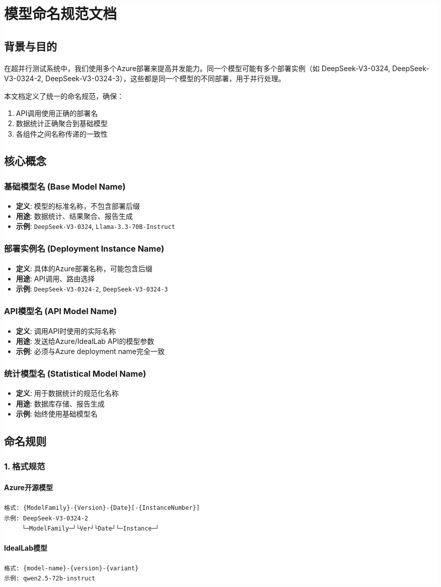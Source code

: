 # 模型命名规范文档

## 背景与目的

在超并行测试系统中，我们使用多个Azure部署来提高并发能力。同一个模型可能有多个部署实例（如 DeepSeek-V3-0324, DeepSeek-V3-0324-2, DeepSeek-V3-0324-3），这些都是同一个模型的不同部署，用于并行处理。

本文档定义了统一的命名规范，确保：
1. API调用使用正确的部署名
2. 数据统计正确聚合到基础模型
3. 各组件之间名称传递的一致性

## 核心概念

### 基础模型名 (Base Model Name)
- **定义**: 模型的标准名称，不包含部署后缀
- **用途**: 数据统计、结果聚合、报告生成
- **示例**: `DeepSeek-V3-0324`, `Llama-3.3-70B-Instruct`

### 部署实例名 (Deployment Instance Name)
- **定义**: 具体的Azure部署名称，可能包含后缀
- **用途**: API调用、路由选择
- **示例**: `DeepSeek-V3-0324-2`, `DeepSeek-V3-0324-3`

### API模型名 (API Model Name)
- **定义**: 调用API时使用的实际名称
- **用途**: 发送给Azure/IdealLab API的模型参数
- **示例**: 必须与Azure deployment name完全一致

### 统计模型名 (Statistical Model Name)
- **定义**: 用于数据统计的规范化名称
- **用途**: 数据库存储、报告生成
- **示例**: 始终使用基础模型名

## 命名规则

### 1. 格式规范

#### Azure开源模型
```
格式: {ModelFamily}-{Version}-{Date}[-{InstanceNumber}]
示例: DeepSeek-V3-0324-2
     └─ModelFamily─┘└Ver┘└Date┘└─Instance─┘
```

#### IdealLab模型
```
格式: {model-name}-{version}-{variant}
示例: qwen2.5-72b-instruct
```
